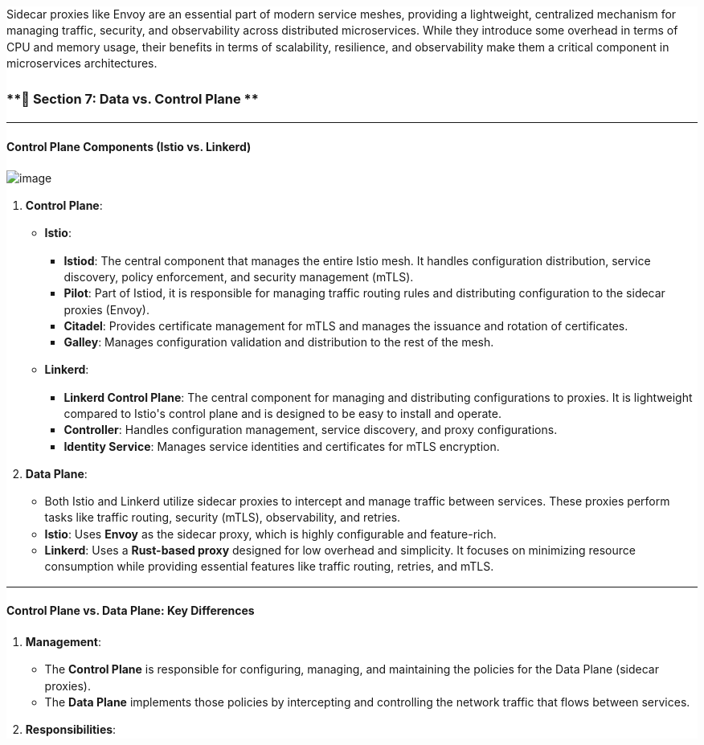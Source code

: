Sidecar proxies like Envoy are an essential part of modern service meshes, providing a lightweight, centralized mechanism for managing traffic, security, and observability across distributed microservices. While they introduce some overhead in terms of CPU and memory usage, their benefits in terms of scalability, resilience, and observability make them a critical component in microservices architectures.



### **📄 Section 7: Data vs. Control Plane **

---

#### Control Plane Components (Istio vs. Linkerd)

![image](https://github.com/user-attachments/assets/2e34d2e6-376c-43bc-ab5a-f75bbe1fc6af)


1. **Control Plane**:

   * **Istio**:

     * **Istiod**: The central component that manages the entire Istio mesh. It handles configuration distribution, service discovery, policy enforcement, and security management (mTLS).
     * **Pilot**: Part of Istiod, it is responsible for managing traffic routing rules and distributing configuration to the sidecar proxies (Envoy).
     * **Citadel**: Provides certificate management for mTLS and manages the issuance and rotation of certificates.
     * **Galley**: Manages configuration validation and distribution to the rest of the mesh.
   * **Linkerd**:

     * **Linkerd Control Plane**: The central component for managing and distributing configurations to proxies. It is lightweight compared to Istio's control plane and is designed to be easy to install and operate.
     * **Controller**: Handles configuration management, service discovery, and proxy configurations.
     * **Identity Service**: Manages service identities and certificates for mTLS encryption.

2. **Data Plane**:

   * Both Istio and Linkerd utilize sidecar proxies to intercept and manage traffic between services. These proxies perform tasks like traffic routing, security (mTLS), observability, and retries.
   * **Istio**: Uses **Envoy** as the sidecar proxy, which is highly configurable and feature-rich.
   * **Linkerd**: Uses a **Rust-based proxy** designed for low overhead and simplicity. It focuses on minimizing resource consumption while providing essential features like traffic routing, retries, and mTLS.

---

#### **Control Plane vs. Data Plane: Key Differences**

1. **Management**:

   * The **Control Plane** is responsible for configuring, managing, and maintaining the policies for the Data Plane (sidecar proxies).
   * The **Data Plane** implements those policies by intercepting and controlling the network traffic that flows between services.

2. **Responsibilities**:
